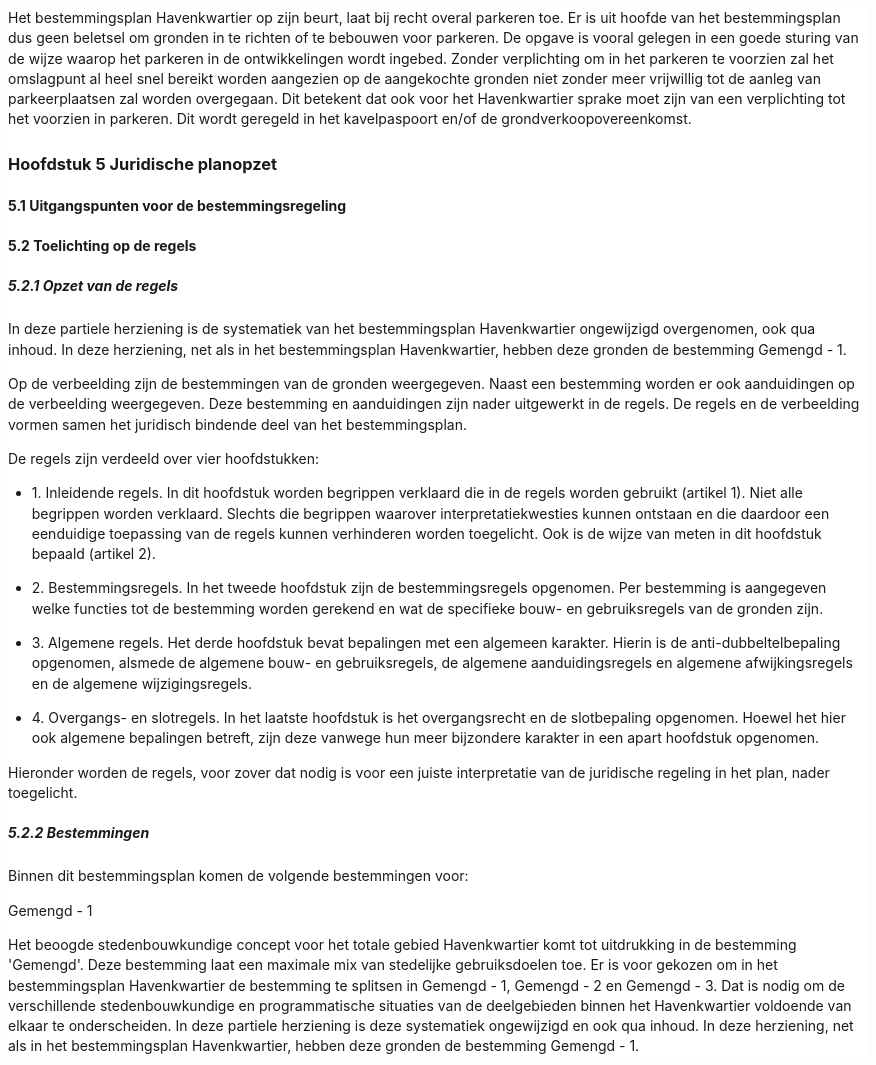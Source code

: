 Het bestemmingsplan Havenkwartier op zijn beurt, laat bij recht overal parkeren toe. Er is uit hoofde van het bestemmingsplan dus geen beletsel om gronden in te richten of te bebouwen voor parkeren. De opgave is vooral gelegen in een goede sturing van de wijze waarop het parkeren in de ontwikkelingen wordt ingebed. Zonder verplichting om in het parkeren te voorzien zal het omslagpunt al heel snel bereikt worden aangezien op de aangekochte gronden niet zonder meer vrijwillig tot de aanleg van parkeerplaatsen zal worden overgegaan. Dit betekent dat ook voor het Havenkwartier sprake moet zijn van een verplichting tot het voorzien in parkeren. Dit wordt geregeld in het kavelpaspoort en/of de grondverkoopovereenkomst.

### Hoofdstuk 5 Juridische planopzet

#### 5\.1 Uitgangspunten voor de bestemmingsregeling

#### 5\.2 Toelichting op de regels

##### 5\.2\.1 Opzet van de regels

In deze partiele herziening is de systematiek van het bestemmingsplan Havenkwartier ongewijzigd overgenomen, ook qua inhoud. In deze herziening, net als in het bestemmingsplan Havenkwartier, hebben deze gronden de bestemming Gemengd \- 1\.

Op de verbeelding zijn de bestemmingen van de gronden weergegeven. Naast een bestemming worden er ook aanduidingen op de verbeelding weergegeven. Deze bestemming en aanduidingen zijn nader uitgewerkt in de regels. De regels en de verbeelding vormen samen het juridisch bindende deel van het bestemmingsplan.

De regels zijn verdeeld over vier hoofdstukken:

* 1\. Inleidende regels. In dit hoofdstuk worden begrippen verklaard die in de regels worden gebruikt (artikel 1\). Niet alle begrippen worden verklaard. Slechts die begrippen waarover interpretatiekwesties kunnen ontstaan en die daardoor een eenduidige toepassing van de regels kunnen verhinderen worden toegelicht. Ook is de wijze van meten in dit hoofdstuk bepaald (artikel 2\).

* 2\.  Bestemmingsregels. In het tweede hoofdstuk zijn de bestemmingsregels opgenomen. Per bestemming is aangegeven welke functies tot de bestemming worden gerekend en wat de specifieke bouw\- en gebruiksregels van de gronden zijn.

* 3\. Algemene regels. Het derde hoofdstuk bevat bepalingen met een algemeen karakter. Hierin is de anti\-dubbeltelbepaling opgenomen, alsmede de algemene bouw\- en gebruiksregels, de algemene aanduidingsregels en algemene afwijkingsregels en de algemene wijzigingsregels.

* 4\. Overgangs\- en slotregels. In het laatste hoofdstuk is het overgangsrecht en de slotbepaling opgenomen. Hoewel het hier ook algemene bepalingen betreft, zijn deze vanwege hun meer bijzondere karakter in een apart hoofdstuk opgenomen.

Hieronder worden de regels, voor zover dat nodig is voor een juiste interpretatie van de juridische regeling in het plan, nader toegelicht.

##### 5\.2\.2 Bestemmingen

Binnen dit bestemmingsplan komen de volgende bestemmingen voor:

Gemengd \- 1

Het beoogde stedenbouwkundige concept voor het totale gebied Havenkwartier komt tot uitdrukking in de bestemming 'Gemengd'. Deze bestemming laat een maximale mix van stedelijke gebruiksdoelen toe. Er is voor gekozen om in het bestemmingsplan Havenkwartier de bestemming te splitsen in Gemengd \- 1, Gemengd \- 2 en Gemengd \- 3\. Dat is nodig om de verschillende stedenbouwkundige en programmatische situaties van de deelgebieden binnen het Havenkwartier voldoende van elkaar te onderscheiden. In deze partiele herziening is deze systematiek ongewijzigd en ook qua inhoud. In deze herziening, net als in het bestemmingsplan Havenkwartier, hebben deze gronden de bestemming Gemengd \- 1\.
